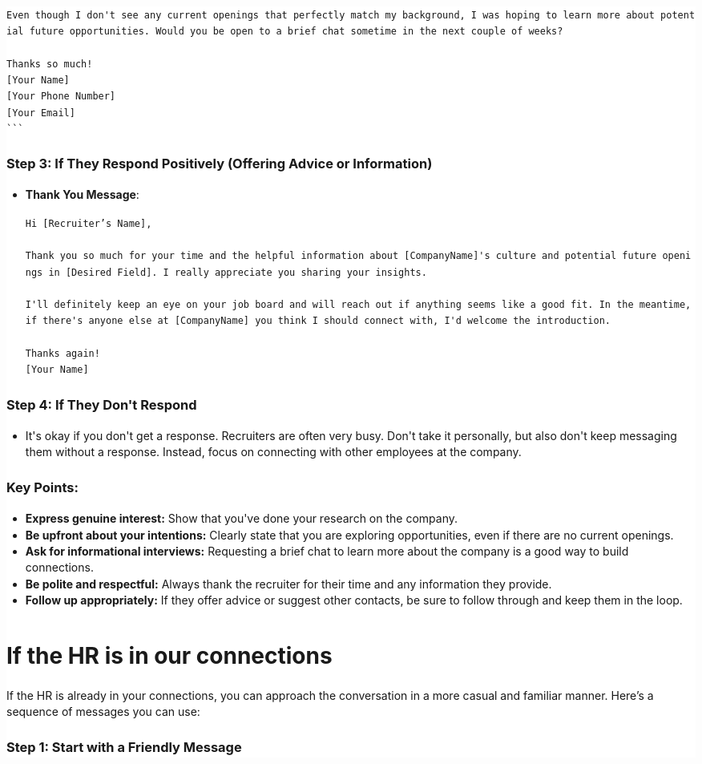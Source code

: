     Even though I don't see any current openings that perfectly match my background, I was hoping to learn more about potential future opportunities. Would you be open to a brief chat sometime in the next couple of weeks?

    Thanks so much!
    [Your Name]
    [Your Phone Number]
    [Your Email]
    ```

### Step 3: If They Respond Positively (Offering Advice or Information)

*   **Thank You Message**:

    ```
    Hi [Recruiter’s Name],

    Thank you so much for your time and the helpful information about [CompanyName]'s culture and potential future openings in [Desired Field]. I really appreciate you sharing your insights.

    I'll definitely keep an eye on your job board and will reach out if anything seems like a good fit. In the meantime, if there's anyone else at [CompanyName] you think I should connect with, I'd welcome the introduction.

    Thanks again!
    [Your Name]
    ```

### Step 4: If They Don't Respond

*   It's okay if you don't get a response. Recruiters are often very busy. Don't take it personally, but also don't keep messaging them without a response. Instead, focus on connecting with other employees at the company.

### Key Points:

*   **Express genuine interest:** Show that you've done your research on the company.
*   **Be upfront about your intentions:** Clearly state that you are exploring opportunities, even if there are no current openings.
*   **Ask for informational interviews:** Requesting a brief chat to learn more about the company is a good way to build connections.
*   **Be polite and respectful:** Always thank the recruiter for their time and any information they provide.
*   **Follow up appropriately:** If they offer advice or suggest other contacts, be sure to follow through and keep them in the loop.


# If the HR is in our connections


If the HR is already in your connections, you can approach the conversation in a more casual and familiar manner. Here’s a sequence of messages you can use:

### Step 1: Start with a Friendly Message
